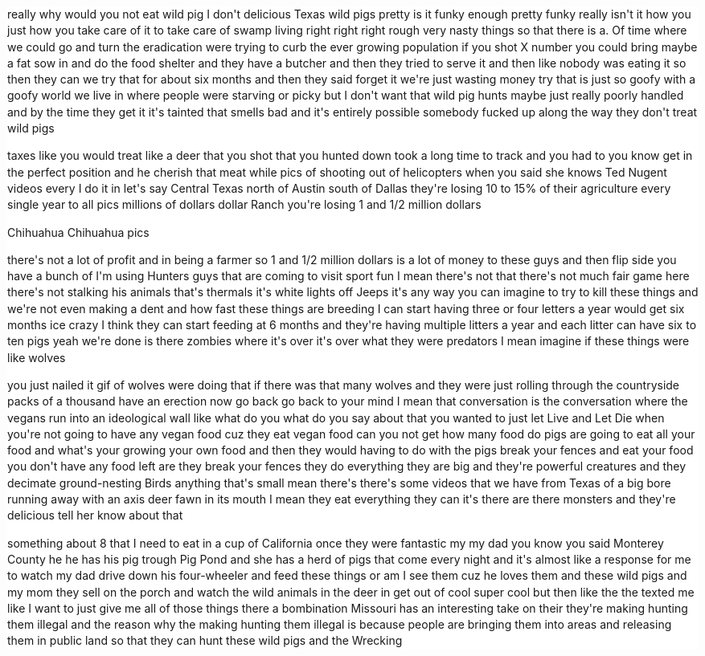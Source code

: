 <timemark seconds="1982" />

really why would you not eat wild pig I don't delicious Texas wild pigs pretty is it funky enough pretty funky really isn't it how you just how you take care of it to take care of swamp living right right right rough very nasty things so that there is a. Of time where we could go and turn the eradication were trying to curb the ever growing population if you shot X number you could bring maybe a fat sow in and do the food shelter and they have a butcher and then they tried to serve it and then like nobody was eating it so then they can we try that for about six months and then they said forget it we're just wasting money try that is just so goofy with a goofy world we live in where people were starving or picky but I don't want that wild pig hunts maybe just really poorly handled and by the time they get it it's tainted that smells bad and it's entirely possible somebody fucked up along the way they don't treat wild pigs

<timemark seconds="2042" />

taxes like you would treat like a deer that you shot that you hunted down took a long time to track and you had to you know get in the perfect position and he cherish that meat while pics of shooting out of helicopters when you said she knows Ted Nugent videos every I do it in let's say Central Texas north of Austin south of Dallas they're losing 10 to 15% of their agriculture every single year to all pics millions of dollars dollar Ranch you're losing 1 and 1/2 million dollars

<timemark seconds="2079" />

Chihuahua Chihuahua pics

<timemark seconds="2082" />

there's not a lot of profit and in being a farmer so 1 and 1/2 million dollars is a lot of money to these guys and then flip side you have a bunch of I'm using Hunters guys that are coming to visit sport fun I mean there's not that there's not much fair game here there's not stalking his animals that's thermals it's white lights off Jeeps it's any way you can imagine to try to kill these things and we're not even making a dent and how fast these things are breeding I can start having three or four letters a year would get six months ice crazy I think they can start feeding at 6 months and they're having multiple litters a year and each litter can have six to ten pigs yeah we're done is there zombies where it's over it's over what they were predators I mean imagine if these things were like wolves

<timemark seconds="2142" />

you just nailed it gif of wolves were doing that if there was that many wolves and they were just rolling through the countryside packs of a thousand have an erection now go back go back to your mind I mean that conversation is the conversation where the vegans run into an ideological wall like what do you what do you say about that you wanted to just let Live and Let Die when you're not going to have any vegan food cuz they eat vegan food can you not get how many food do pigs are going to eat all your food and what's your growing your own food and then they would having to do with the pigs break your fences and eat your food you don't have any food left are they break your fences they do everything they are big and they're powerful creatures and they decimate ground-nesting Birds anything that's small mean there's there's some videos that we have from Texas of a big bore running away with an axis deer fawn in its mouth I mean they eat everything they can it's there are there monsters and they're delicious tell her know about that

<timemark seconds="2202" />

something about 8 that I need to eat in a cup of California once they were fantastic my my dad you know you said Monterey County he he has his pig trough Pig Pond and she has a herd of pigs that come every night and it's almost like a response for me to watch my dad drive down his four-wheeler and feed these things or am I see them cuz he loves them and these wild pigs and my mom they sell on the porch and watch the wild animals in the deer in get out of cool super cool but then like the the texted me like I want to just give me all of those things there a bombination Missouri has an interesting take on their they're making hunting them illegal and the reason why the making hunting them illegal is because people are bringing them into areas and releasing them in public land so that they can hunt these wild pigs and the Wrecking
